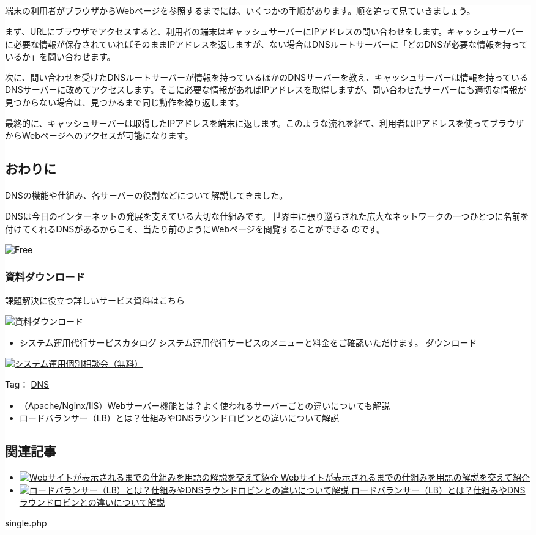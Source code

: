 端末の利用者がブラウザからWebページを参照するまでには、いくつかの手順があります。順を追って見ていきましょう。

まず、URLにブラウザでアクセスすると、利用者の端末はキャッシュサーバーにIPアドレスの問い合わせをします。キャッシュサーバーに必要な情報が保存されていればそのままIPアドレスを返しますが、ない場合はDNSルートサーバーに「どのDNSが必要な情報を持っているか」を問い合わせます。

次に、問い合わせを受けたDNSルートサーバーが情報を持っているほかのDNSサーバーを教え、キャッシュサーバーは情報を持っているDNSサーバーに改めてアクセスします。そこに必要な情報があればIPアドレスを取得しますが、問い合わせたサーバーにも適切な情報が見つからない場合は、見つかるまで同じ動作を繰り返します。

最終的に、キャッシュサーバーは取得したIPアドレスを端末に返します。このような流れを経て、利用者はIPアドレスを使ってブラウザからWebページへのアクセスが可能になります。

## おわりに

DNSの機能や仕組み、各サーバーの役割などについて解説してきました。

DNSは今日のインターネットの発展を支えている大切な仕組みです。 世界中に張り巡らされた広大なネットワークの一つひとつに名前を付けてくれるDNSがあるからこそ、当たり前のようにWebページを閲覧することができる のです。

![Free](https://www.rworks.jp/wp-content/themes/rworks-2020/img/service/detail/mark02.png)

### 資料ダウンロード

課題解決に役立つ詳しいサービス資料はこちら

![資料ダウンロード](https://www.rworks.jp/wp-content/uploads/2021/10/system-op-cat-d.jpg)
- システム運用代行サービスカタログ
	システム運用代行サービスのメニューと料金をご確認いただけます。
	[ダウンロード](https://www.rworks.jp/download/op-service-catalog/)

[![システム運用個別相談会（無料）](https://www.rworks.jp/wp-content/uploads/2022/01/58f15ebfca5c557fb692bde169400b10.png)](https://www.rworks.jp/inquiry3/)

Tag： [DNS](https://www.rworks.jp/tag-system-column/dns/)

- [
	（Apache/Nginx/IIS）Webサーバー機能とは？よく使われるサーバーごとの違いについても解説
	](https://www.rworks.jp/system/system-column/sys-entry/16296/)
- [
	ロードバランサー（LB）とは？仕組みやDNSラウンドロビンとの違いについて解説
	](https://www.rworks.jp/system/system-column/sys-entry/16305/)

## 関連記事

- [![Webサイトが表示されるまでの仕組みを用語の解説を交えて紹介](https://www.rworks.jp/wp-content/uploads/2020/09/web-view-1.png)
	Webサイトが表示されるまでの仕組みを用語の解説を交えて紹介
	](https://www.rworks.jp/system/system-column/sys-entry/21249/)
- [![ロードバランサー（LB）とは？仕組みやDNSラウンドロビンとの違いについて解説](https://www.rworks.jp/wp-content/uploads/2020/09/Load-Blancer.png)
	ロードバランサー（LB）とは？仕組みやDNSラウンドロビンとの違いについて解説
	](https://www.rworks.jp/system/system-column/sys-entry/16305/)

single.php